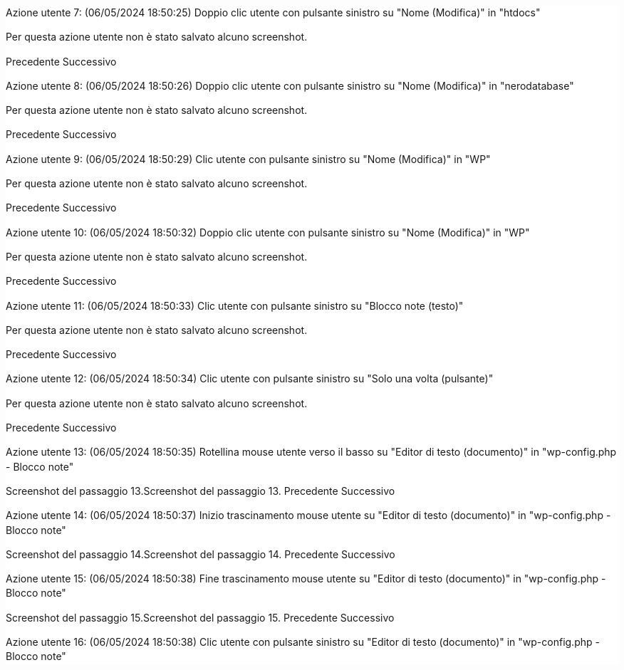 Azione utente 7: (‎06/‎05/‎2024 18:50:25) Doppio clic utente con pulsante sinistro su "Nome (Modifica)" in "htdocs"

Per questa azione utente non è stato salvato alcuno screenshot.

Precedente Successivo

Azione utente 8: (‎06/‎05/‎2024 18:50:26) Doppio clic utente con pulsante sinistro su "Nome (Modifica)" in "nerodatabase"

Per questa azione utente non è stato salvato alcuno screenshot.

Precedente Successivo

Azione utente 9: (‎06/‎05/‎2024 18:50:29) Clic utente con pulsante sinistro su "Nome (Modifica)" in "WP"

Per questa azione utente non è stato salvato alcuno screenshot.

Precedente Successivo

Azione utente 10: (‎06/‎05/‎2024 18:50:32) Doppio clic utente con pulsante sinistro su "Nome (Modifica)" in "WP"

Per questa azione utente non è stato salvato alcuno screenshot.

Precedente Successivo

Azione utente 11: (‎06/‎05/‎2024 18:50:33) Clic utente con pulsante sinistro su "Blocco note (testo)"

Per questa azione utente non è stato salvato alcuno screenshot.

Precedente Successivo

Azione utente 12: (‎06/‎05/‎2024 18:50:34) Clic utente con pulsante sinistro su "Solo una volta (pulsante)"

Per questa azione utente non è stato salvato alcuno screenshot.

Precedente Successivo

Azione utente 13: (‎06/‎05/‎2024 18:50:35) Rotellina mouse utente verso il basso su "Editor di testo (documento)" in "wp-config.php - Blocco note"

Screenshot del passaggio 13.Screenshot del passaggio 13.
Precedente Successivo

Azione utente 14: (‎06/‎05/‎2024 18:50:37) Inizio trascinamento mouse utente su "Editor di testo (documento)" in "wp-config.php - Blocco note"

Screenshot del passaggio 14.Screenshot del passaggio 14.
Precedente Successivo

Azione utente 15: (‎06/‎05/‎2024 18:50:38) Fine trascinamento mouse utente su "Editor di testo (documento)" in "wp-config.php - Blocco note"

Screenshot del passaggio 15.Screenshot del passaggio 15.
Precedente Successivo

Azione utente 16: (‎06/‎05/‎2024 18:50:38) Clic utente con pulsante sinistro su "Editor di testo (documento)" in "wp-config.php - Blocco note"
